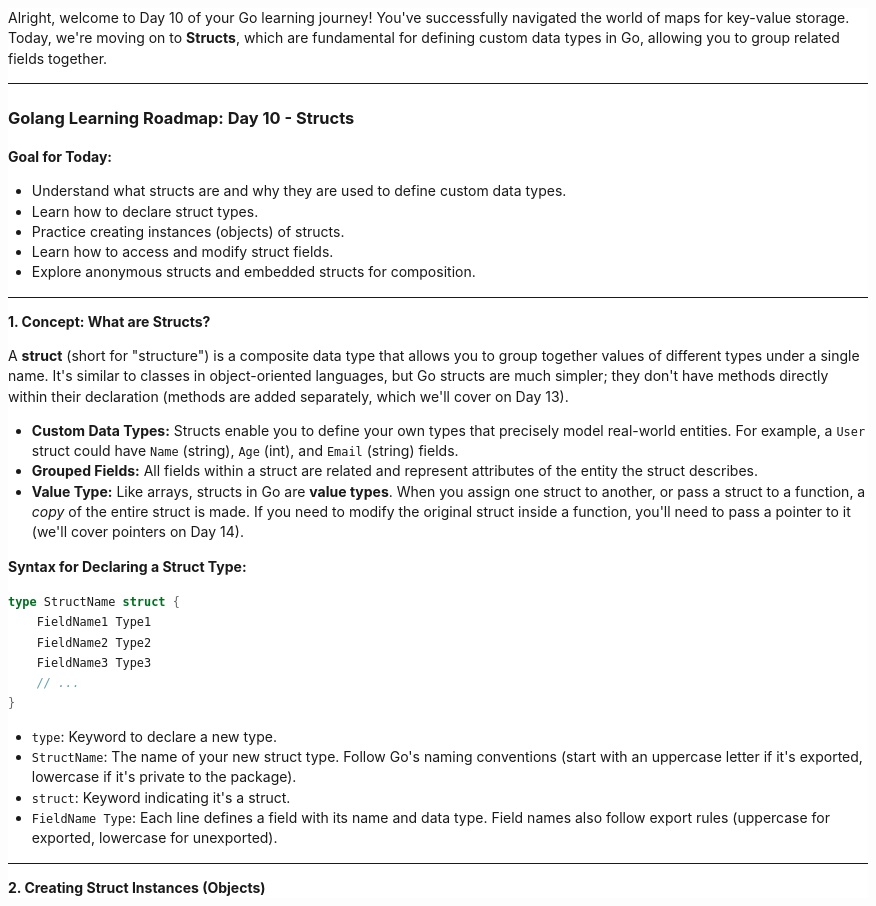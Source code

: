 Alright, welcome to Day 10 of your Go learning journey! You've successfully navigated the world of maps for key-value storage. Today, we're moving on to **Structs**, which are fundamental for defining custom data types in Go, allowing you to group related fields together.

---

### Golang Learning Roadmap: Day 10 - Structs

**Goal for Today:**

- Understand what structs are and why they are used to define custom data types.
- Learn how to declare struct types.
- Practice creating instances (objects) of structs.
- Learn how to access and modify struct fields.
- Explore anonymous structs and embedded structs for composition.

---

**1. Concept: What are Structs?**

A **struct** (short for "structure") is a composite data type that allows you to group together values of different types under a single name. It's similar to classes in object-oriented languages, but Go structs are much simpler; they don't have methods directly within their declaration (methods are added separately, which we'll cover on Day 13).

- **Custom Data Types:** Structs enable you to define your own types that precisely model real-world entities. For example, a `User` struct could have `Name` (string), `Age` (int), and `Email` (string) fields.
- **Grouped Fields:** All fields within a struct are related and represent attributes of the entity the struct describes.
- **Value Type:** Like arrays, structs in Go are **value types**. When you assign one struct to another, or pass a struct to a function, a _copy_ of the entire struct is made. If you need to modify the original struct inside a function, you'll need to pass a pointer to it (we'll cover pointers on Day 14).

**Syntax for Declaring a Struct Type:**

```go
type StructName struct {
    FieldName1 Type1
    FieldName2 Type2
    FieldName3 Type3
    // ...
}
```

- `type`: Keyword to declare a new type.
- `StructName`: The name of your new struct type. Follow Go's naming conventions (start with an uppercase letter if it's exported, lowercase if it's private to the package).
- `struct`: Keyword indicating it's a struct.
- `FieldName Type`: Each line defines a field with its name and data type. Field names also follow export rules (uppercase for exported, lowercase for unexported).

---

**2. Creating Struct Instances (Objects)**

